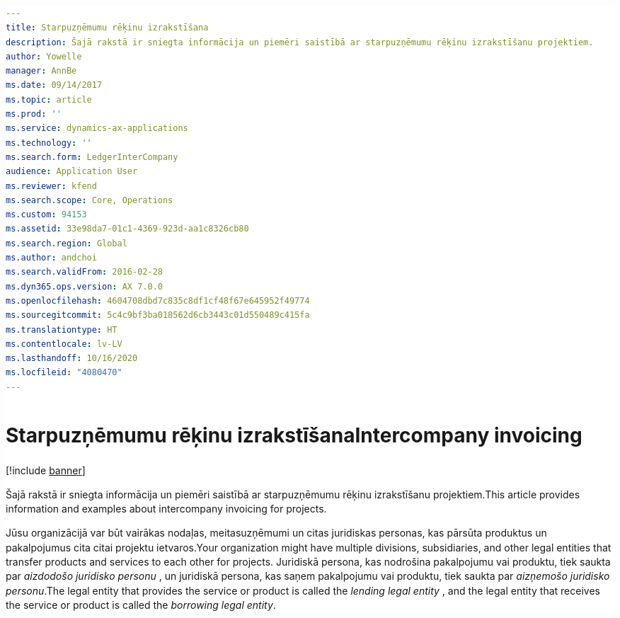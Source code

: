 ```yaml
---
title: Starpuzņēmumu rēķinu izrakstīšana
description: Šajā rakstā ir sniegta informācija un piemēri saistībā ar starpuzņēmumu rēķinu izrakstīšanu projektiem.
author: Yowelle
manager: AnnBe
ms.date: 09/14/2017
ms.topic: article
ms.prod: ''
ms.service: dynamics-ax-applications
ms.technology: ''
ms.search.form: LedgerInterCompany
audience: Application User
ms.reviewer: kfend
ms.search.scope: Core, Operations
ms.custom: 94153
ms.assetid: 33e98da7-01c1-4369-923d-aa1c8326cb80
ms.search.region: Global
ms.author: andchoi
ms.search.validFrom: 2016-02-28
ms.dyn365.ops.version: AX 7.0.0
ms.openlocfilehash: 4604708dbd7c835c8df1cf48f67e645952f49774
ms.sourcegitcommit: 5c4c9bf3ba018562d6cb3443c01d550489c415fa
ms.translationtype: HT
ms.contentlocale: lv-LV
ms.lasthandoff: 10/16/2020
ms.locfileid: "4080470"
---
```

# <a name="intercompany-invoicing"></a><span data-ttu-id="8b9e9-103">Starpuzņēmumu rēķinu izrakstīšana</span><span class="sxs-lookup"><span data-stu-id="8b9e9-103">Intercompany invoicing</span></span>

[!include [banner](../includes/banner.md)]

<span data-ttu-id="8b9e9-104">Šajā rakstā ir sniegta informācija un piemēri saistībā ar starpuzņēmumu rēķinu izrakstīšanu projektiem.</span><span class="sxs-lookup"><span data-stu-id="8b9e9-104">This article provides information and examples about intercompany invoicing for projects.</span></span>

<span data-ttu-id="8b9e9-105">Jūsu organizācijā var būt vairākas nodaļas, meitasuzņēmumi un citas juridiskas personas, kas pārsūta produktus un pakalpojumus cita citai projektu ietvaros.</span><span class="sxs-lookup"><span data-stu-id="8b9e9-105">Your organization might have multiple divisions, subsidiaries, and other legal entities that transfer products and services to each other for projects.</span></span> <span data-ttu-id="8b9e9-106">Juridiskā persona, kas nodrošina pakalpojumu vai produktu, tiek saukta par *aizdodošo juridisko personu* , un juridiskā persona, kas saņem pakalpojumu vai produktu, tiek saukta par *aizņemošo juridisko personu*.</span><span class="sxs-lookup"><span data-stu-id="8b9e9-106">The legal entity that provides the service or product is called the *lending legal entity* , and the legal entity that receives the service or product is called the *borrowing legal entity*.</span></span> 
